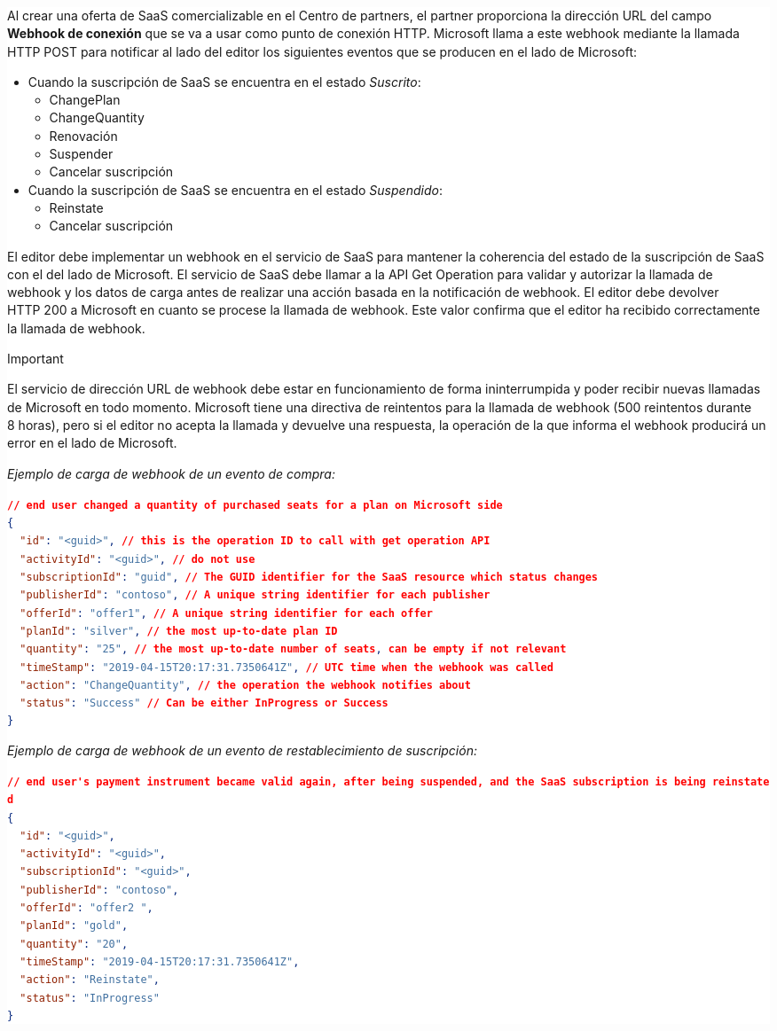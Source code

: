 Al crear una oferta de SaaS comercializable en el Centro de partners, el partner proporciona la dirección URL del campo **Webhook de conexión** que se va a usar como punto de conexión HTTP.  Microsoft llama a este webhook mediante la llamada HTTP POST para notificar al lado del editor los siguientes eventos que se producen en el lado de Microsoft:

* Cuando la suscripción de SaaS se encuentra en el estado *Suscrito*:
    * ChangePlan
    * ChangeQuantity
    * Renovación
    * Suspender
    * Cancelar suscripción
* Cuando la suscripción de SaaS se encuentra en el estado *Suspendido*:
    * Reinstate
    * Cancelar suscripción

El editor debe implementar un webhook en el servicio de SaaS para mantener la coherencia del estado de la suscripción de SaaS con el del lado de Microsoft.  El servicio de SaaS debe llamar a la API Get Operation para validar y autorizar la llamada de webhook y los datos de carga antes de realizar una acción basada en la notificación de webhook.  El editor debe devolver HTTP 200 a Microsoft en cuanto se procese la llamada de webhook.  Este valor confirma que el editor ha recibido correctamente la llamada de webhook.

> [!IMPORTANT]
> El servicio de dirección URL de webhook debe estar en funcionamiento de forma ininterrumpida y poder recibir nuevas llamadas de Microsoft en todo momento.  Microsoft tiene una directiva de reintentos para la llamada de webhook (500 reintentos durante 8 horas), pero si el editor no acepta la llamada y devuelve una respuesta, la operación de la que informa el webhook producirá un error en el lado de Microsoft.

*Ejemplo de carga de webhook de un evento de compra:*

```json
// end user changed a quantity of purchased seats for a plan on Microsoft side
{
  "id": "<guid>", // this is the operation ID to call with get operation API
  "activityId": "<guid>", // do not use
  "subscriptionId": "guid", // The GUID identifier for the SaaS resource which status changes
  "publisherId": "contoso", // A unique string identifier for each publisher
  "offerId": "offer1", // A unique string identifier for each offer
  "planId": "silver", // the most up-to-date plan ID
  "quantity": "25", // the most up-to-date number of seats, can be empty if not relevant
  "timeStamp": "2019-04-15T20:17:31.7350641Z", // UTC time when the webhook was called
  "action": "ChangeQuantity", // the operation the webhook notifies about
  "status": "Success" // Can be either InProgress or Success
}
```

*Ejemplo de carga de webhook de un evento de restablecimiento de suscripción:*

```json
// end user's payment instrument became valid again, after being suspended, and the SaaS subscription is being reinstated
{
  "id": "<guid>",
  "activityId": "<guid>",
  "subscriptionId": "<guid>",
  "publisherId": "contoso",
  "offerId": "offer2 ",
  "planId": "gold",
  "quantity": "20",
  "timeStamp": "2019-04-15T20:17:31.7350641Z",
  "action": "Reinstate",
  "status": "InProgress"
}
```
